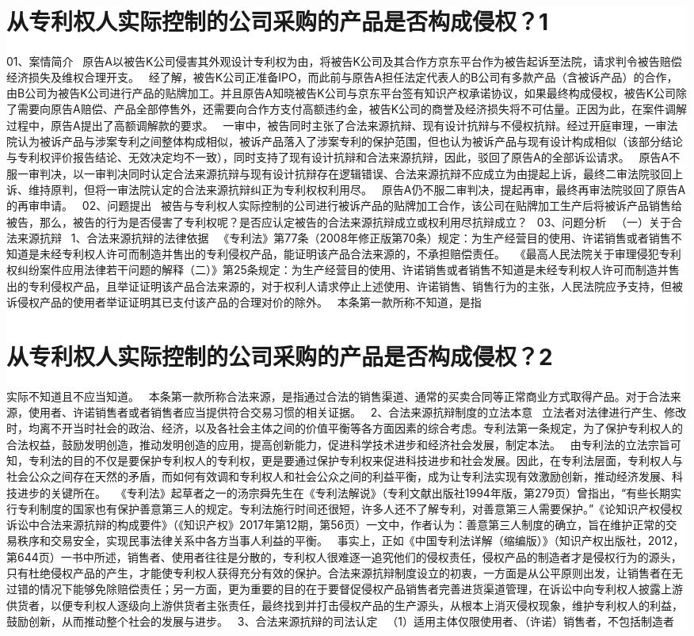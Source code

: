 # 从专利权人实际控制的公司采购的产品是否构成侵权？1

01、案情简介
 
原告A以被告K公司侵害其外观设计专利权为由，将被告K公司及其合作方京东平台作为被告起诉至法院，请求判令被告赔偿经济损失及维权合理开支。
 
经了解，被告K公司正准备IPO，而此前与原告A担任法定代表人的B公司有多款产品（含被诉产品）的合作，由B公司为被告K公司进行产品的贴牌加工。并且原告A知晓被告K公司与京东平台签有知识产权承诺协议，如果最终构成侵权，被告K公司除了需要向原告A赔偿、产品全部停售外，还需要向合作方支付高额违约金，被告K公司的商誉及经济损失将不可估量。正因为此，在案件调解过程中，原告A提出了高额调解款的要求。
 
一审中，被告同时主张了合法来源抗辩、现有设计抗辩与不侵权抗辩。经过开庭审理，一审法院认为被诉产品与涉案专利之间整体构成相似，被诉产品落入了涉案专利的保护范围，但也认为被诉产品与现有设计构成相似（该部分结论与专利权评价报告结论、无效决定均不一致），同时支持了现有设计抗辩和合法来源抗辩，因此，驳回了原告A的全部诉讼请求。
 
原告A不服一审判决，以一审判决同时认定合法来源抗辩与现有设计抗辩存在逻辑错误、合法来源抗辩不应成立为由提起上诉，最终二审法院驳回上诉、维持原判，但将一审法院认定的合法来源抗辩纠正为专利权权利用尽。
 
原告A仍不服二审判决，提起再审，最终再审法院驳回了原告A的再审申请。
 
02、问题提出
 
被告与专利权人实际控制的公司进行被诉产品的贴牌加工合作，该公司在贴牌加工生产后将被诉产品销售给被告，那么，被告的行为是否侵害了专利权呢？是否应认定被告的合法来源抗辩成立或权利用尽抗辩成立？
 
03、问题分析
 
（一）关于合法来源抗辩
 
1、合法来源抗辩的法律依据
 
《专利法》第77条（2008年修正版第70条）规定：为生产经营目的使用、许诺销售或者销售不知道是未经专利权人许可而制造并售出的专利侵权产品，能证明该产品合法来源的，不承担赔偿责任。
 
《最高人民法院关于审理侵犯专利权纠纷案件应用法律若干问题的解释（二）》第25条规定：为生产经营目的使用、许诺销售或者销售不知道是未经专利权人许可而制造并售出的专利侵权产品，且举证证明该产品合法来源的，对于权利人请求停止上述使用、许诺销售、销售行为的主张，人民法院应予支持，但被诉侵权产品的使用者举证证明其已支付该产品的合理对价的除外。
 
本条第一款所称不知道，是指

# 从专利权人实际控制的公司采购的产品是否构成侵权？2

实际不知道且不应当知道。
 
本条第一款所称合法来源，是指通过合法的销售渠道、通常的买卖合同等正常商业方式取得产品。对于合法来源，使用者、许诺销售者或者销售者应当提供符合交易习惯的相关证据。
 
2、合法来源抗辩制度的立法本意
 
立法者对法律进行产生、修改时，均离不开当时社会的政治、经济，以及各社会主体之间的价值平衡等各方面因素的综合考虑。专利法第一条规定，为了保护专利权人的合法权益，鼓励发明创造，推动发明创造的应用，提高创新能力，促进科学技术进步和经济社会发展，制定本法。
 
由专利法的立法宗旨可知，专利法的目的不仅是要保护专利权人的专利权，更是要通过保护专利权来促进科技进步和社会发展。因此，在专利法层面，专利权人与社会公众之间存在天然的矛盾，而如何有效调和专利权人和社会公众之间的利益平衡，成为让专利法实现有效激励创新，推动经济发展、科技进步的关键所在。
 
《专利法》起草者之一的汤宗舜先生在《专利法解说》（专利文献出版社1994年版，第279页）曾指出，“有些长期实行专利制度的国家也有保护善意第三人的规定。专利法施行时间还很短，许多人还不了解专利，对善意第三人需要保护。”《论知识产权侵权诉讼中合法来源抗辩的构成要件》（《知识产权》2017年第12期，第56页）一文中，作者认为：善意第三人制度的确立，旨在维护正常的交易秩序和交易安全，实现民事法律关系中各方当事人利益的平衡。
 
事实上，正如《中国专利法详解（缩编版）》（知识产权出版社，2012，第644页）一书中所述，销售者、使用者往往是分散的，专利权人很难逐一追究他们的侵权责任，侵权产品的制造者才是侵权行为的源头，只有杜绝侵权产品的产生，才能使专利权人获得充分有效的保护。合法来源抗辩制度设立的初衷，一方面是从公平原则出发，让销售者在无过错的情况下能够免除赔偿责任；另一方面，更为重要的目的在于要督促侵权产品销售者完善进货渠道管理，在诉讼中向专利权人披露上游供货者，以便专利权人逐级向上游供货者主张责任，最终找到并打击侵权产品的生产源头，从根本上消灭侵权现象，维护专利权人的利益，鼓励创新，从而推动整个社会的发展与进步。
 
3、合法来源抗辩的司法认定
 
（1）适用主体仅限使用者、（许诺）销售者，不包括制造者
 